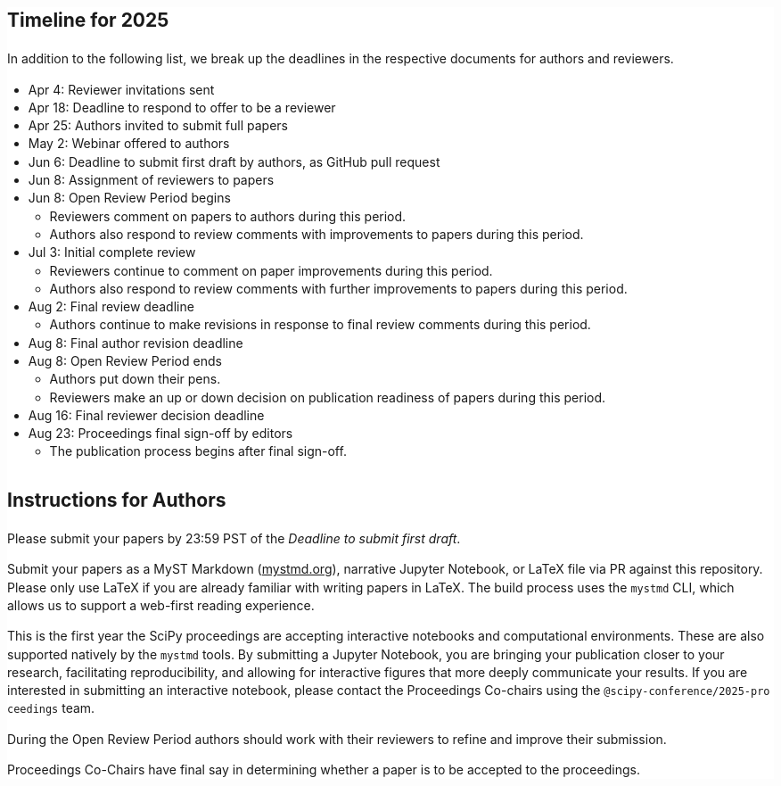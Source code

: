 ## Timeline for 2025

In addition to the following list, we break up the deadlines in the respective documents for authors and reviewers.

- Apr 4: Reviewer invitations sent
- Apr 18: Deadline to respond to offer to be a reviewer
- Apr 25: Authors invited to submit full papers
- May 2: Webinar offered to authors
- Jun 6: Deadline to submit first draft by authors, as GitHub pull request
- Jun 8: Assignment of reviewers to papers
- Jun 8: Open Review Period begins
  - Reviewers comment on papers to authors during this period.
  - Authors also respond to review comments with improvements to papers during this period.
- Jul 3: Initial complete review
  - Reviewers continue to comment on paper improvements during this period.
  - Authors also respond to review comments with further improvements to papers during this period.
- Aug 2: Final review deadline
  - Authors continue to make revisions in response to final review comments during this period.
- Aug 8: Final author revision deadline
- Aug 8: Open Review Period ends
  - Authors put down their pens.
  - Reviewers make an up or down decision on publication readiness of papers during this period.
- Aug 16: Final reviewer decision deadline
- Aug 23: Proceedings final sign-off by editors
  - The publication process begins after final sign-off.

## Instructions for Authors

Please submit your papers by 23:59 PST of the _Deadline to submit first draft_.

Submit your papers as a MyST Markdown ([mystmd.org](https://mystmd.org)), narrative Jupyter Notebook, or
LaTeX file via PR against this repository.
Please only use LaTeX if you are already familiar with writing papers in LaTeX.
The build process uses the `mystmd` CLI, which allows us to support
a web-first reading experience.

This is the first year the SciPy proceedings are accepting interactive notebooks and computational environments.
These are also supported natively by the `mystmd` tools.
By submitting a Jupyter Notebook, you are bringing your publication closer to your research, facilitating reproducibility, and allowing for interactive figures that more deeply communicate your results.
If you are interested in submitting an interactive notebook, please contact the Proceedings Co-chairs using the `@scipy-conference/2025-proceedings` team.

During the Open Review Period authors should work with their reviewers to refine
and improve their submission.

Proceedings Co-Chairs have final say in determining whether a paper is to be
accepted to the proceedings.
